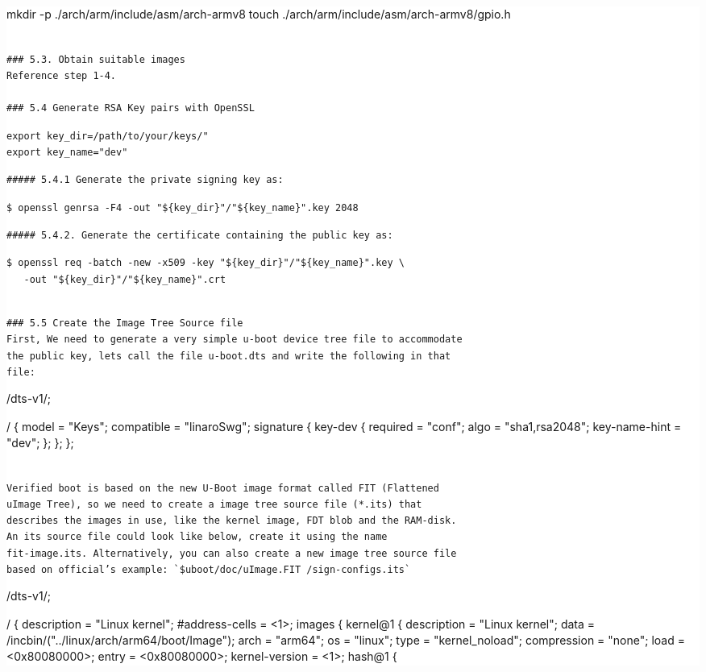 mkdir -p ./arch/arm/include/asm/arch-armv8
touch ./arch/arm/include/asm/arch-armv8/gpio.h
```

### 5.3. Obtain suitable images
Reference step 1-4.

### 5.4 Generate RSA Key pairs with OpenSSL
```
    export key_dir=/path/to/your/keys/"
    export key_name="dev"
```
##### 5.4.1 Generate the private signing key as:
```
    $ openssl genrsa -F4 -out "${key_dir}"/"${key_name}".key 2048
```
##### 5.4.2. Generate the certificate containing the public key as:
```
    $ openssl req -batch -new -x509 -key "${key_dir}"/"${key_name}".key \
       -out "${key_dir}"/"${key_name}".crt
```

### 5.5 Create the Image Tree Source file
First, We need to generate a very simple u-boot device tree file to accommodate
the public key, lets call the file u-boot.dts and write the following in that
file:
```
/dts-v1/;

/ {
        model = "Keys";
        compatible = "linaroSwg";
        signature {
                key-dev {
                        required = "conf";
                        algo = "sha1,rsa2048";
                        key-name-hint = "dev";
                };
        };
};
```

Verified boot is based on the new U-Boot image format called FIT (Flattened
uImage Tree), so we need to create a image tree source file (*.its) that
describes the images in use, like the kernel image, FDT blob and the RAM-disk.
An its source file could look like below, create it using the name
fit-image.its. Alternatively, you can also create a new image tree source file
based on official’s example: `$uboot/doc/uImage.FIT /sign-configs.its`
```
/dts-v1/;

/ {
	description = "Linux kernel";
	#address-cells = <1>;
	images {
		kernel@1 {
			description = "Linux kernel";
			data = /incbin/("../linux/arch/arm64/boot/Image");
			arch = "arm64";
			os = "linux";
			type = "kernel_noload";
			compression = "none";
			load = <0x80080000>;
			entry = <0x80080000>;
			kernel-version = <1>;
            hash@1 {